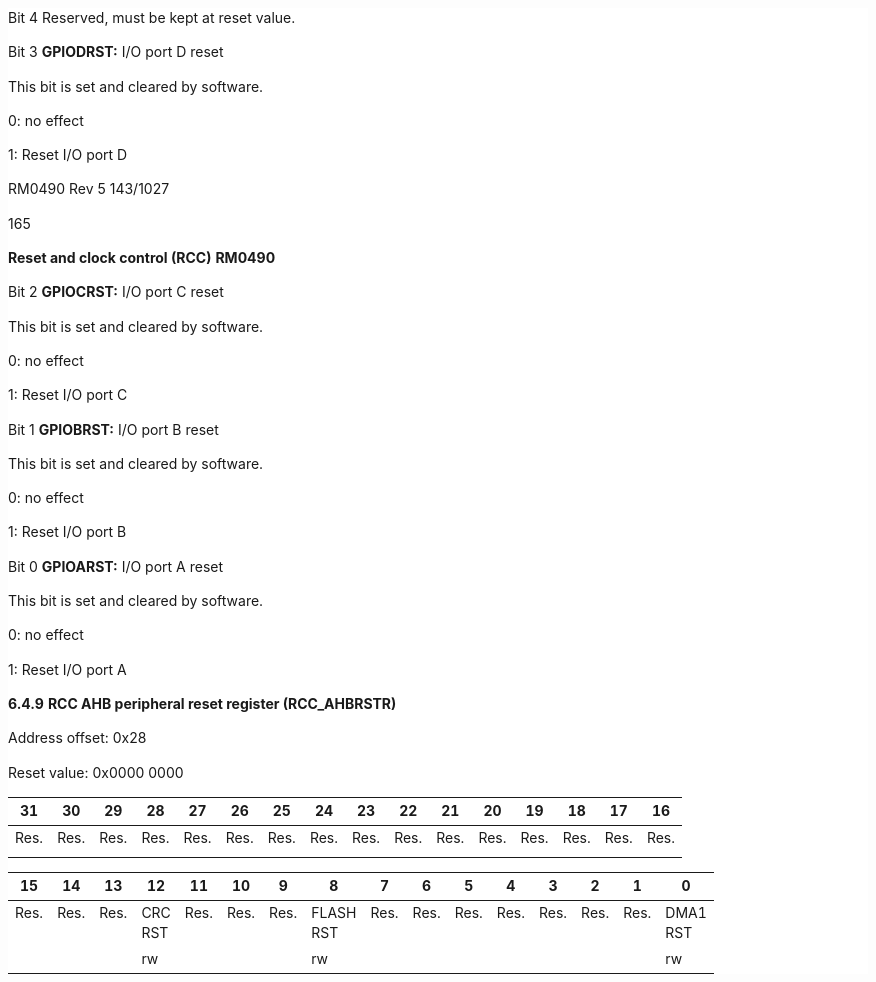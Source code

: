 
Bit 4 Reserved, must be kept at reset value.


Bit 3 **GPIODRST:** I/O port D reset

This bit is set and cleared by software.

0: no effect

1: Reset I/O port D


RM0490 Rev 5 143/1027



165


**Reset and clock control (RCC)** **RM0490**


Bit 2 **GPIOCRST:** I/O port C reset

This bit is set and cleared by software.

0: no effect

1: Reset I/O port C


Bit 1 **GPIOBRST:** I/O port B reset

This bit is set and cleared by software.

0: no effect

1: Reset I/O port B


Bit 0 **GPIOARST:** I/O port A reset

This bit is set and cleared by software.

0: no effect

1: Reset I/O port A


**6.4.9** **RCC AHB peripheral reset register (RCC_AHBRSTR)**


Address offset: 0x28


Reset value: 0x0000 0000

|31|30|29|28|27|26|25|24|23|22|21|20|19|18|17|16|
|---|---|---|---|---|---|---|---|---|---|---|---|---|---|---|---|
|Res.|Res.|Res.|Res.|Res.|Res.|Res.|Res.|Res.|Res.|Res.|Res.|Res.|Res.|Res.|Res.|
|||||||||||||||||


|15|14|13|12|11|10|9|8|7|6|5|4|3|2|1|0|
|---|---|---|---|---|---|---|---|---|---|---|---|---|---|---|---|
|Res.|Res.|Res.|CRC<br>RST|Res.|Res.|Res.|FLASH<br>RST|Res.|Res.|Res.|Res.|Res.|Res.|Res.|DMA1<br>RST|
||||rw||||rw||||||||rw|
